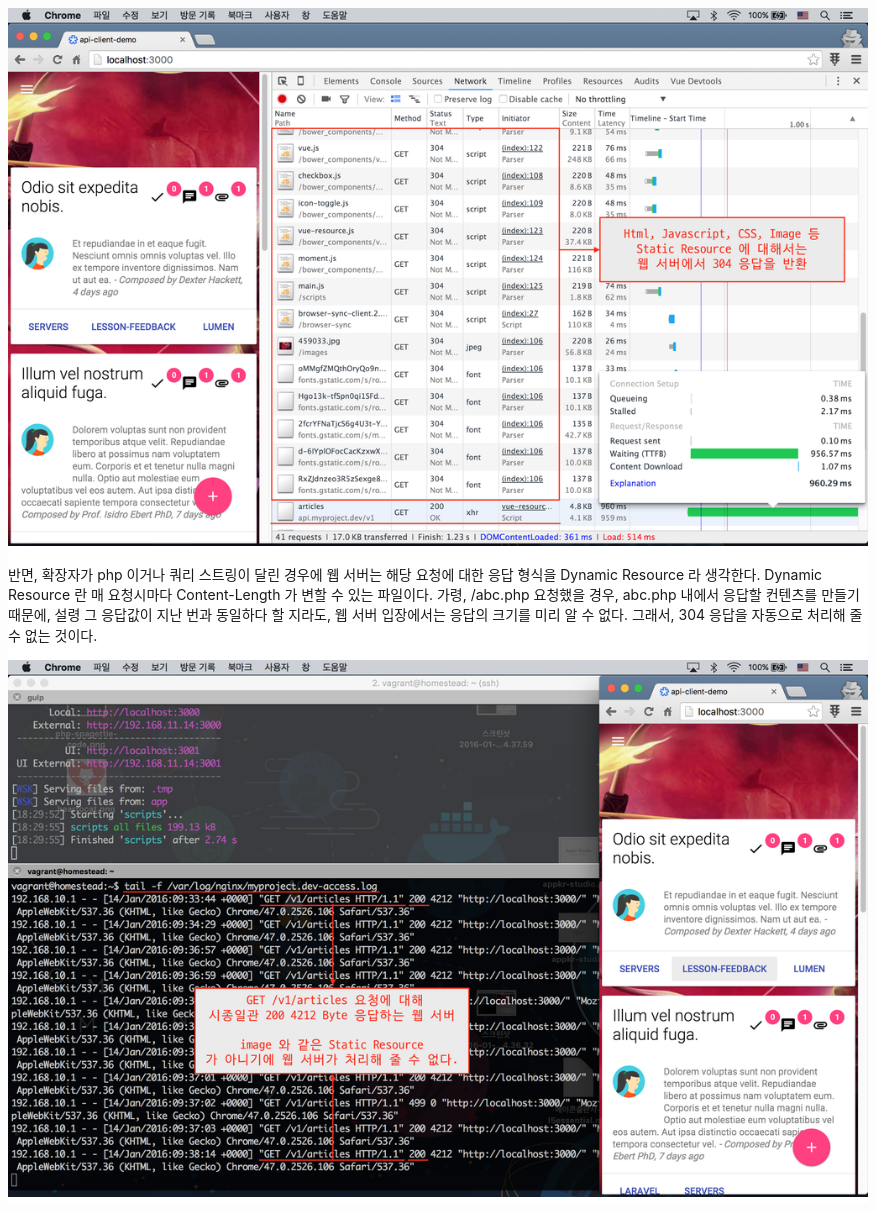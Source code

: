 ![](./images/52-caching-img-02.png)

반면, 확장자가 php 이거나 쿼리 스트링이 달린 경우에 웹 서버는 해당 요청에 대한 응답 형식을 Dynamic Resource 라 생각한다. Dynamic Resource 란 매 요청시마다 Content-Length 가 변할 수 있는 파일이다. 가령, /abc.php 요청했을 경우, abc.php 내에서 응답할 컨텐츠를 만들기 때문에, 설령 그 응답값이 지난 번과 동일하다 할 지라도, 웹 서버 입장에서는 응답의 크기를 미리 알 수 없다. 그래서, 304 응답을 자동으로 처리해 줄 수 없는 것이다.

![](./images/52-caching-img-01.png)
